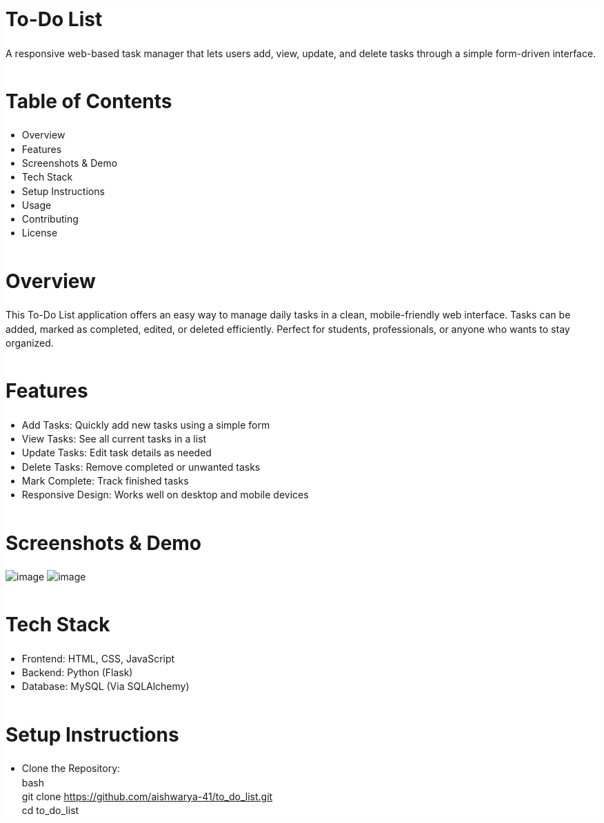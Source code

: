 # To-Do List
A responsive web-based task manager that lets users add, view, update, and delete tasks through a simple form-driven interface.

# Table of Contents
- Overview
- Features
- Screenshots & Demo
- Tech Stack
- Setup Instructions
- Usage
- Contributing
- License

# Overview
This To-Do List application offers an easy way to manage daily tasks in a clean, mobile-friendly web interface. Tasks can be added, marked as completed, edited, or deleted efficiently. Perfect for students, professionals, or anyone who wants to stay organized.

# Features
- Add Tasks: Quickly add new tasks using a simple form
- View Tasks: See all current tasks in a list
- Update Tasks: Edit task details as needed
- Delete Tasks: Remove completed or unwanted tasks
- Mark Complete: Track finished tasks
- Responsive Design: Works well on desktop and mobile devices

# Screenshots & Demo
<img width="2952" height="1616" alt="image" src="https://github.com/user-attachments/assets/fffc573a-2a73-4db4-bff9-1276f9cffc4f" />

<img width="1966" height="1588" alt="image" src="https://github.com/user-attachments/assets/a8932a59-3d18-4e4e-98b1-e1e313eb3be7" />

# Tech Stack
- Frontend: HTML, CSS, JavaScript
- Backend: Python (Flask)
- Database: MySQL (Via SQLAlchemy)

# Setup Instructions
- Clone the Repository: <br>
bash <br>
git clone https://github.com/aishwarya-41/to_do_list.git <br>
cd to_do_list <br>
